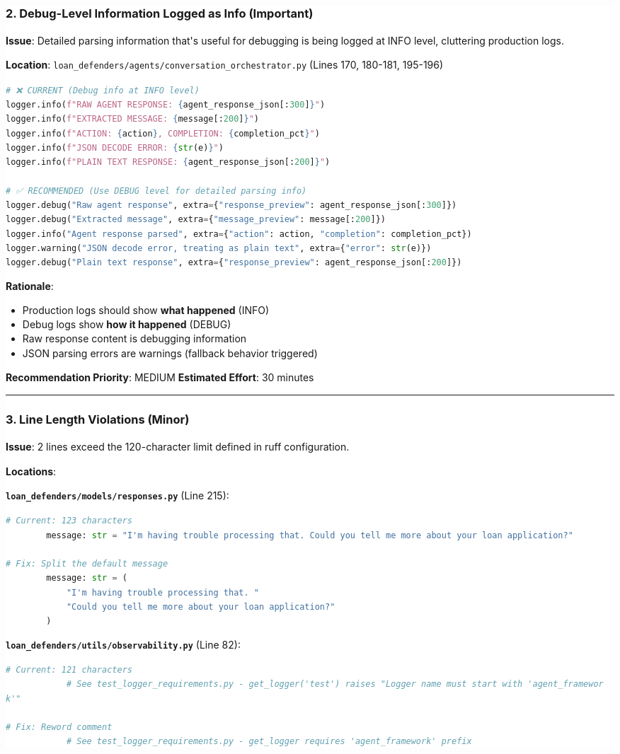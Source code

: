 ### 2. Debug-Level Information Logged as Info (Important)

**Issue**: Detailed parsing information that's useful for debugging is being logged at INFO level, cluttering production logs.

**Location**: `loan_defenders/agents/conversation_orchestrator.py` (Lines 170, 180-181, 195-196)

```python
# ❌ CURRENT (Debug info at INFO level)
logger.info(f"RAW AGENT RESPONSE: {agent_response_json[:300]}")
logger.info(f"EXTRACTED MESSAGE: {message[:200]}")
logger.info(f"ACTION: {action}, COMPLETION: {completion_pct}")
logger.info(f"JSON DECODE ERROR: {str(e)}")
logger.info(f"PLAIN TEXT RESPONSE: {agent_response_json[:200]}")

# ✅ RECOMMENDED (Use DEBUG level for detailed parsing info)
logger.debug("Raw agent response", extra={"response_preview": agent_response_json[:300]})
logger.debug("Extracted message", extra={"message_preview": message[:200]})
logger.info("Agent response parsed", extra={"action": action, "completion": completion_pct})
logger.warning("JSON decode error, treating as plain text", extra={"error": str(e)})
logger.debug("Plain text response", extra={"response_preview": agent_response_json[:200]})
```

**Rationale**:
- Production logs should show **what happened** (INFO)
- Debug logs show **how it happened** (DEBUG)
- Raw response content is debugging information
- JSON parsing errors are warnings (fallback behavior triggered)

**Recommendation Priority**: MEDIUM
**Estimated Effort**: 30 minutes

---

### 3. Line Length Violations (Minor)

**Issue**: 2 lines exceed the 120-character limit defined in ruff configuration.

**Locations**:

**`loan_defenders/models/responses.py`** (Line 215):
```python
# Current: 123 characters
        message: str = "I'm having trouble processing that. Could you tell me more about your loan application?"

# Fix: Split the default message
        message: str = (
            "I'm having trouble processing that. "
            "Could you tell me more about your loan application?"
        )
```

**`loan_defenders/utils/observability.py`** (Line 82):
```python
# Current: 121 characters
            # See test_logger_requirements.py - get_logger('test') raises "Logger name must start with 'agent_framework'"

# Fix: Reword comment
            # See test_logger_requirements.py - get_logger requires 'agent_framework' prefix
```
